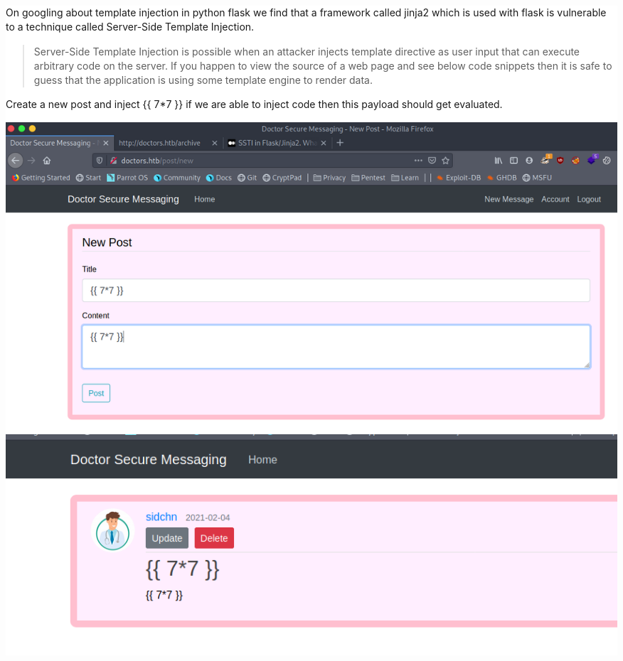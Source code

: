 On googling about template injection in python flask we find that a framework called jinja2 which is used with flask is vulnerable to a technique called Server-Side Template Injection.

> Server-Side Template Injection is possible when an attacker injects template directive as user input that can execute arbitrary code on the server. If you happen to view the source of a web page and see below code snippets then it is safe to guess that the application is using some template engine to render data.

Create a new post and inject {{ 7*7 }} if we are able to inject code then this payload should get evaluated.


  <img src="/assets/img/Posts/Doctor/testing-ssti.png" class="center">

  <img src="/assets/img/Posts/Doctor/where-did-it-reflect.png" class="center">
